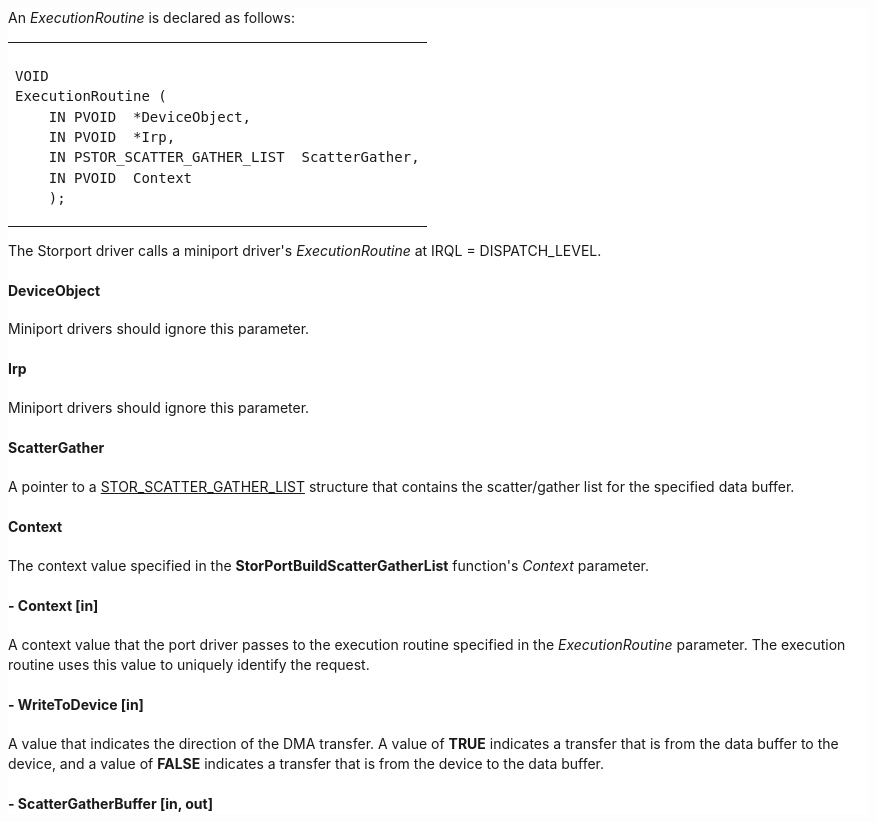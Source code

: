 An <i>ExecutionRoutine</i> is declared as follows:
<div class="code"><span codelanguage=""><table>
<tr>
<th></th>
</tr>
<tr>
<td>
<pre>VOID
ExecutionRoutine (
    IN PVOID  *DeviceObject,
    IN PVOID  *Irp,
    IN PSTOR_SCATTER_GATHER_LIST  ScatterGather,
    IN PVOID  Context
    );</pre>
</td>
</tr>
</table></span></div>

The Storport driver calls a miniport driver's <i>ExecutionRoutine</i> at IRQL = DISPATCH_LEVEL.


#### DeviceObject

Miniport drivers should ignore this parameter.


#### Irp

Miniport drivers should ignore this parameter.


#### ScatterGather

A pointer to a <a href="..\storport\ns-storport-_stor_scatter_gather_list.md">STOR_SCATTER_GATHER_LIST</a> structure that contains the scatter/gather list for the specified data buffer.


#### Context

The context value specified in the <b>StorPortBuildScatterGatherList</b> function's <i>Context</i> parameter.


#### - Context [in]

A context value that the port driver passes to the execution routine specified in the <i>ExecutionRoutine</i> parameter. The execution routine uses this value to uniquely identify the request.


#### - WriteToDevice [in]

A value that indicates the direction of the DMA transfer. A value of <b>TRUE</b> indicates a transfer that is from the data buffer to the device, and a value of <b>FALSE</b> indicates a transfer that is from the device to the data buffer.


#### - ScatterGatherBuffer [in, out]
